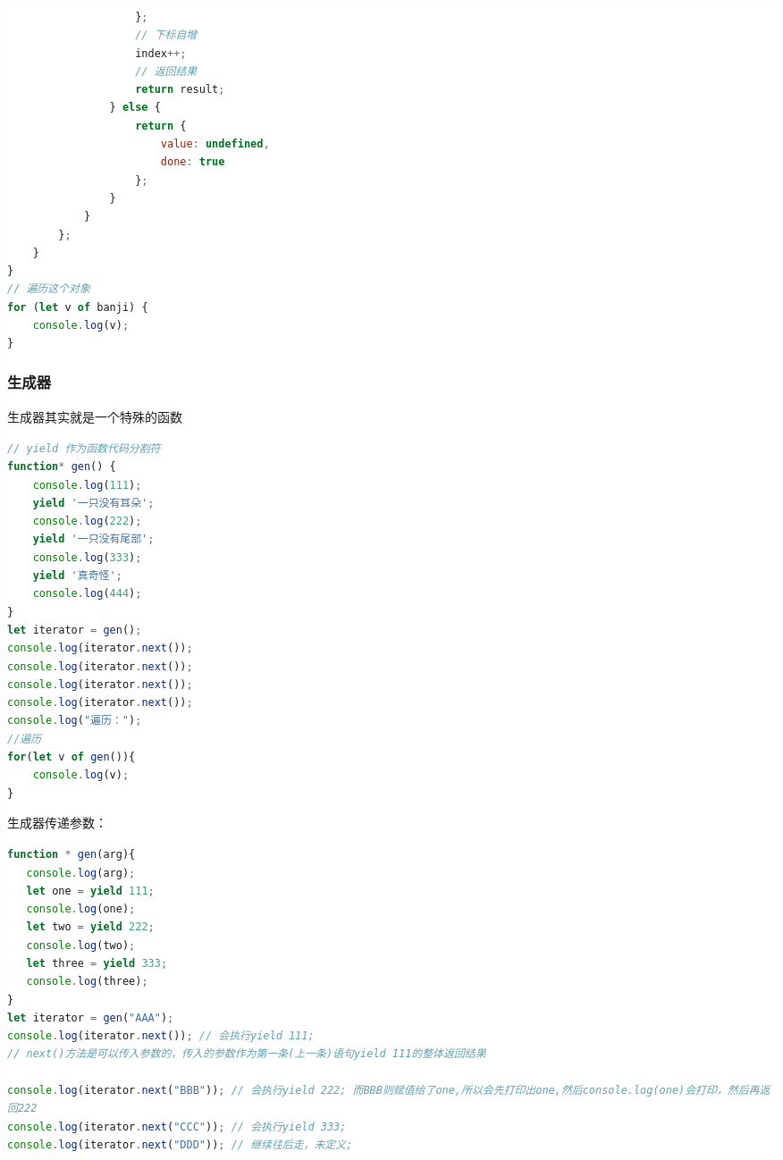 ```js
                    };
                    // 下标自增
                    index++;
                    // 返回结果
                    return result;
                } else {
                    return {
                        value: undefined,
                        done: true
                    };
                }
            }
        };
    }
}
// 遍历这个对象
for (let v of banji) {
    console.log(v);
}
```
### 生成器
生成器其实就是一个特殊的函数
```js
// yield 作为函数代码分割符
function* gen() {
    console.log(111);
    yield '一只没有耳朵';
    console.log(222);
    yield '一只没有尾部';
    console.log(333);
    yield '真奇怪';
    console.log(444);
}
let iterator = gen();
console.log(iterator.next());
console.log(iterator.next());
console.log(iterator.next());
console.log(iterator.next());
console.log("遍历：");
//遍历
for(let v of gen()){
    console.log(v);
}
```
生成器传递参数：
```js
function * gen(arg){
   console.log(arg);
   let one = yield 111;
   console.log(one);
   let two = yield 222;
   console.log(two);
   let three = yield 333;
   console.log(three);
}
let iterator = gen("AAA");
console.log(iterator.next()); // 会执行yield 111;
// next()方法是可以传入参数的，传入的参数作为第一条(上一条)语句yield 111的整体返回结果

console.log(iterator.next("BBB")); // 会执行yield 222; 而BBB则赋值给了one,所以会先打印出one,然后console.log(one)会打印，然后再返回222
console.log(iterator.next("CCC")); // 会执行yield 333;
console.log(iterator.next("DDD")); // 继续往后走，未定义;
```